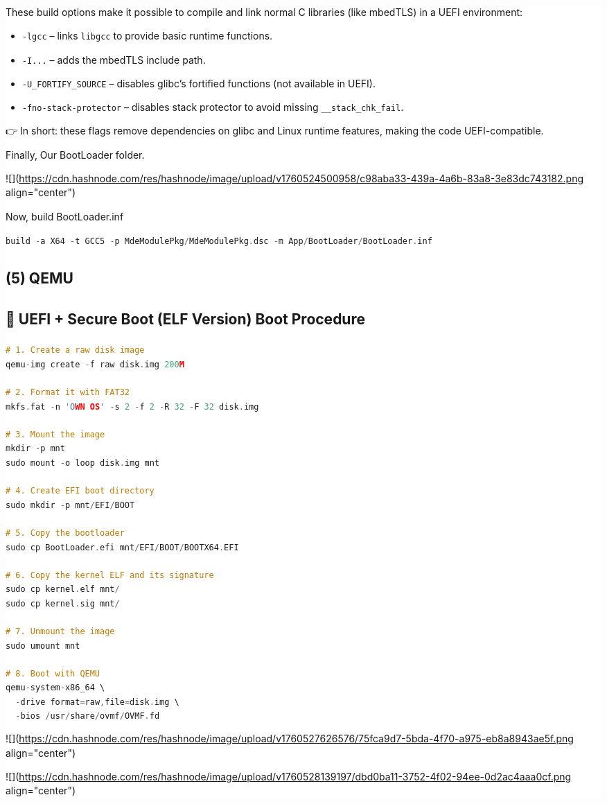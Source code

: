 These build options make it possible to compile and link normal C libraries (like mbedTLS) in a UEFI environment:

* `-lgcc` – links `libgcc` to provide basic runtime functions.
    
* `-I...` – adds the mbedTLS include path.
    
* `-U_FORTIFY_SOURCE` – disables glibc’s fortified functions (not available in UEFI).
    
* `-fno-stack-protector` – disables stack protector to avoid missing `__stack_chk_fail`.
    

👉 In short: these flags remove dependencies on glibc and Linux runtime features, making the code UEFI-compatible.

Finally, Our BootLoader folder.

![](https://cdn.hashnode.com/res/hashnode/image/upload/v1760524500958/c98aba33-439a-4a6b-83a8-3e83dc743182.png align="center")

Now, build BootLoader.inf

```c
build -a X64 -t GCC5 -p MdeModulePkg/MdeModulePkg.dsc -m App/BootLoader/BootLoader.inf
```

## (5) QEMU

## 🧰 UEFI + Secure Boot (ELF Version) Boot Procedure

```c
# 1. Create a raw disk image
qemu-img create -f raw disk.img 200M

# 2. Format it with FAT32
mkfs.fat -n 'OWN OS' -s 2 -f 2 -R 32 -F 32 disk.img

# 3. Mount the image
mkdir -p mnt
sudo mount -o loop disk.img mnt

# 4. Create EFI boot directory
sudo mkdir -p mnt/EFI/BOOT

# 5. Copy the bootloader
sudo cp BootLoader.efi mnt/EFI/BOOT/BOOTX64.EFI

# 6. Copy the kernel ELF and its signature
sudo cp kernel.elf mnt/
sudo cp kernel.sig mnt/

# 7. Unmount the image
sudo umount mnt

# 8. Boot with QEMU
qemu-system-x86_64 \
  -drive format=raw,file=disk.img \
  -bios /usr/share/ovmf/OVMF.fd
```

![](https://cdn.hashnode.com/res/hashnode/image/upload/v1760527626576/75fca9d7-5bda-4f70-a975-eb8a8943ae5f.png align="center")

![](https://cdn.hashnode.com/res/hashnode/image/upload/v1760528139197/dbd0ba11-3752-4f02-94ee-0d2ac4aaa0cf.png align="center")